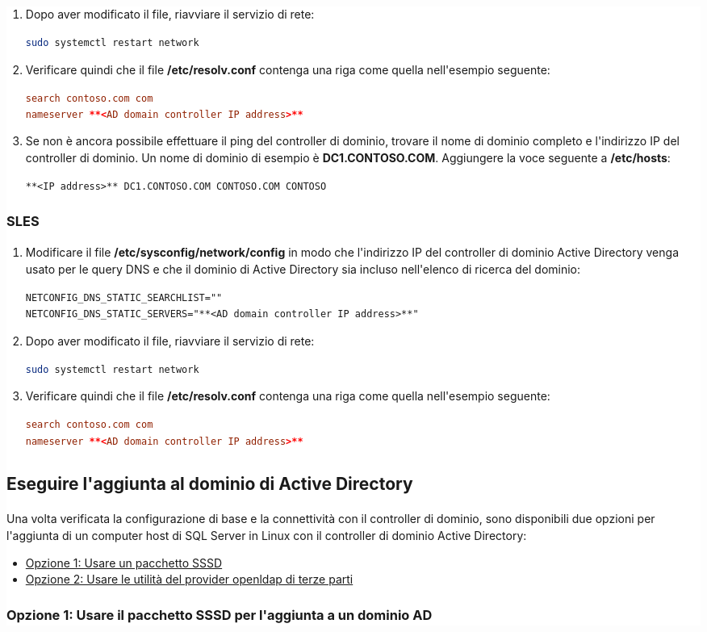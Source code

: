 1. Dopo aver modificato il file, riavviare il servizio di rete:

   ```bash
   sudo systemctl restart network
   ```

1. Verificare quindi che il file **/etc/resolv.conf** contenga una riga come quella nell'esempio seguente:

   ```/etc/resolv.conf
   search contoso.com com  
   nameserver **<AD domain controller IP address>**
   ```

1. Se non è ancora possibile effettuare il ping del controller di dominio, trovare il nome di dominio completo e l'indirizzo IP del controller di dominio. Un nome di dominio di esempio è **DC1.CONTOSO.COM**. Aggiungere la voce seguente a **/etc/hosts**:

   ```/etc/hosts
   **<IP address>** DC1.CONTOSO.COM CONTOSO.COM CONTOSO
   ```

### <a name="sles"></a>SLES

1. Modificare il file **/etc/sysconfig/network/config** in modo che l'indirizzo IP del controller di dominio Active Directory venga usato per le query DNS e che il dominio di Active Directory sia incluso nell'elenco di ricerca del dominio:

   ```/etc/sysconfig/network/config
   NETCONFIG_DNS_STATIC_SEARCHLIST=""
   NETCONFIG_DNS_STATIC_SERVERS="**<AD domain controller IP address>**"
   ```

1. Dopo aver modificato il file, riavviare il servizio di rete:

   ```bash
   sudo systemctl restart network
   ```

1. Verificare quindi che il file **/etc/resolv.conf** contenga una riga come quella nell'esempio seguente:

   ```/etc/resolv.conf
   search contoso.com com
   nameserver **<AD domain controller IP address>**
   ```

## <a name="join-to-the-ad-domain"></a>Eseguire l'aggiunta al dominio di Active Directory

Una volta verificata la configurazione di base e la connettività con il controller di dominio, sono disponibili due opzioni per l'aggiunta di un computer host di SQL Server in Linux con il controller di dominio Active Directory:

- [Opzione 1: Usare un pacchetto SSSD](#option1)
- [Opzione 2: Usare le utilità del provider openldap di terze parti](#option2)

### <a id="option1"></a> Opzione 1: Usare il pacchetto SSSD per l'aggiunta a un dominio AD
